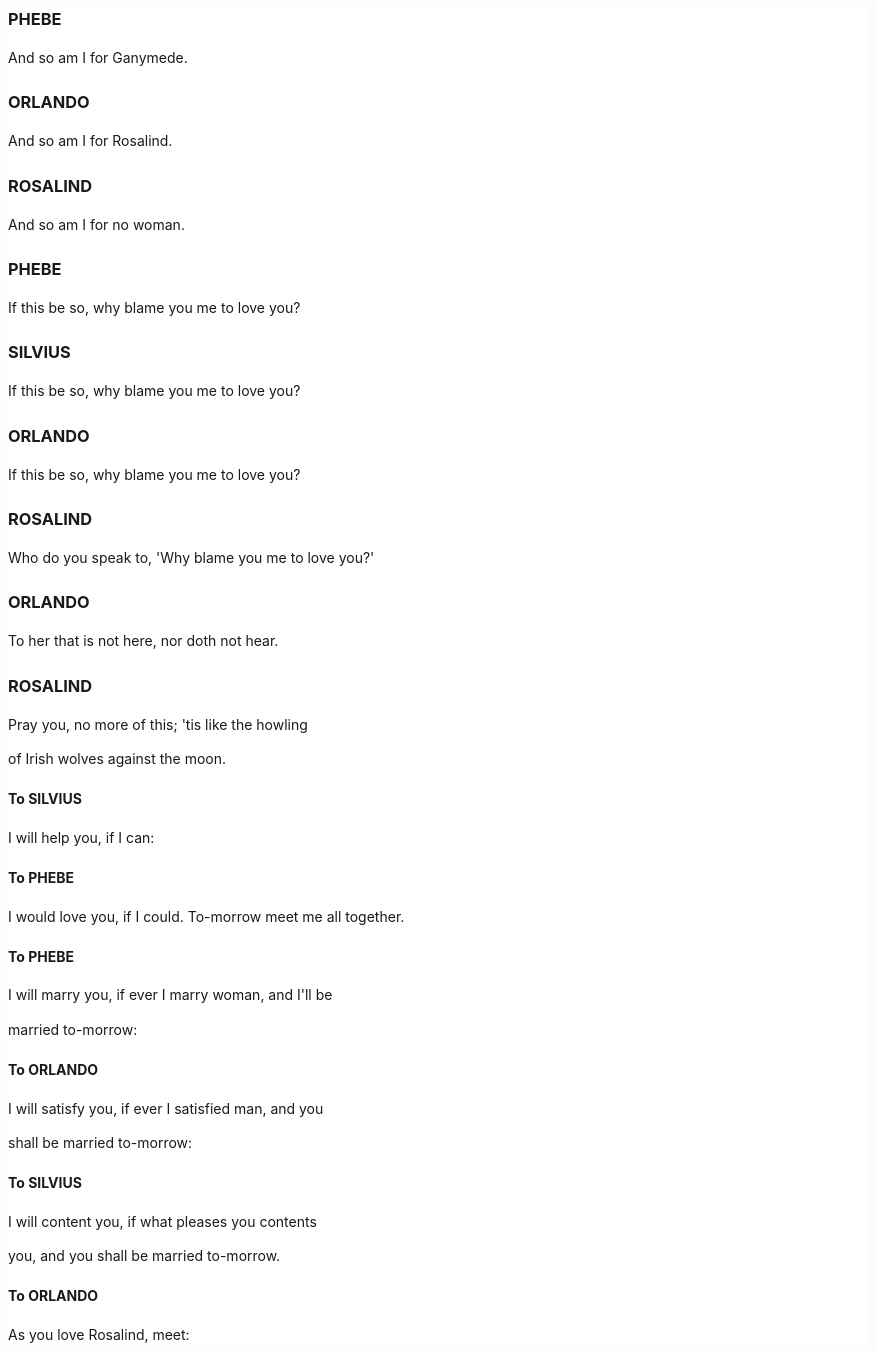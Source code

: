 ### PHEBE
And so am I for Ganymede.

### ORLANDO
And so am I for Rosalind.

### ROSALIND
And so am I for no woman.

### PHEBE
If this be so, why blame you me to love you?

### SILVIUS
If this be so, why blame you me to love you?

### ORLANDO
If this be so, why blame you me to love you?

### ROSALIND
Who do you speak to, 'Why blame you me to love you?'

### ORLANDO
To her that is not here, nor doth not hear.

### ROSALIND
Pray you, no more of this; 'tis like the howling

of Irish wolves against the moon.

#### To SILVIUS
I will help you, if I can:

#### To PHEBE
I would love you, if I could. To-morrow meet me all together.

#### To PHEBE
I will marry you, if ever I marry woman, and I'll be

married to-morrow:

#### To ORLANDO
I will satisfy you, if ever I satisfied man, and you

shall be married to-morrow:

#### To SILVIUS
I will content you, if what pleases you contents

you, and you shall be married to-morrow.

#### To ORLANDO
As you love Rosalind, meet:
